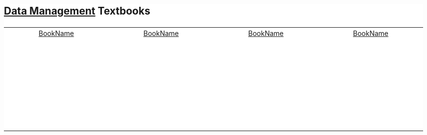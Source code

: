 ## [Data Management](/Data-Science/Data-Management/README.md) Textbooks

<table>
    <tbody>
        <tr>
<td align="center" width="25%"><a href="/Data-Science/Data-Management/README.md">BookName</a></td>
<td align="center" width="25%"><a href="/Data-Science/Data-Management/README.md">BookName</a></td>
<td align="center" width="25%"><a href="/Data-Science/Data-Management/README.md">BookName</a></td>
<td align="center" width="25%"><a href="/Data-Science/Data-Management/README.md">BookName</a></td>
        </tr>
        <tr>
<td align="center"><a href="/Data-Science/Data-Management/README.md"><img align="center" width="90%" src="/logos/image.png"></img></a></td>